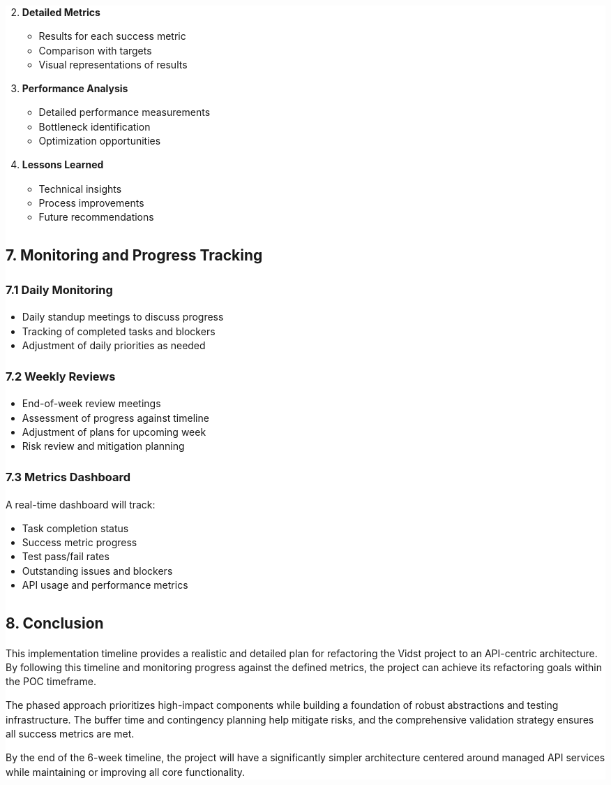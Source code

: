 2. **Detailed Metrics**
   - Results for each success metric
   - Comparison with targets
   - Visual representations of results

3. **Performance Analysis**
   - Detailed performance measurements
   - Bottleneck identification
   - Optimization opportunities

4. **Lessons Learned**
   - Technical insights
   - Process improvements
   - Future recommendations

## 7. Monitoring and Progress Tracking

### 7.1 Daily Monitoring

- Daily standup meetings to discuss progress
- Tracking of completed tasks and blockers
- Adjustment of daily priorities as needed

### 7.2 Weekly Reviews

- End-of-week review meetings
- Assessment of progress against timeline
- Adjustment of plans for upcoming week
- Risk review and mitigation planning

### 7.3 Metrics Dashboard

A real-time dashboard will track:

- Task completion status
- Success metric progress
- Test pass/fail rates
- Outstanding issues and blockers
- API usage and performance metrics

## 8. Conclusion

This implementation timeline provides a realistic and detailed plan for refactoring the Vidst project to an API-centric architecture. By following this timeline and monitoring progress against the defined metrics, the project can achieve its refactoring goals within the POC timeframe.

The phased approach prioritizes high-impact components while building a foundation of robust abstractions and testing infrastructure. The buffer time and contingency planning help mitigate risks, and the comprehensive validation strategy ensures all success metrics are met.

By the end of the 6-week timeline, the project will have a significantly simpler architecture centered around managed API services while maintaining or improving all core functionality.
